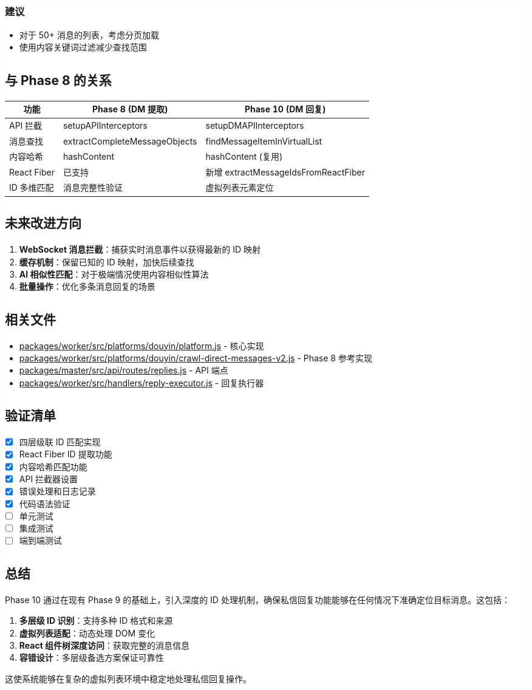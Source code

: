 ### 建议
- 对于 50+ 消息的列表，考虑分页加载
- 使用内容关键词过滤减少查找范围

## 与 Phase 8 的关系

| 功能 | Phase 8 (DM 提取) | Phase 10 (DM 回复) |
|------|-------------------|-------------------|
| API 拦截 | setupAPIInterceptors | setupDMAPIInterceptors |
| 消息查找 | extractCompleteMessageObjects | findMessageItemInVirtualList |
| 内容哈希 | hashContent | hashContent (复用) |
| React Fiber | 已支持 | 新增 extractMessageIdsFromReactFiber |
| ID 多维匹配 | 消息完整性验证 | 虚拟列表元素定位 |

## 未来改进方向

1. **WebSocket 消息拦截**：捕获实时消息事件以获得最新的 ID 映射
2. **缓存机制**：保留已知的 ID 映射，加快后续查找
3. **AI 相似性匹配**：对于极端情况使用内容相似性算法
4. **批量操作**：优化多条消息回复的场景

## 相关文件

- [packages/worker/src/platforms/douyin/platform.js](packages/worker/src/platforms/douyin/platform.js) - 核心实现
- [packages/worker/src/platforms/douyin/crawl-direct-messages-v2.js](packages/worker/src/platforms/douyin/crawl-direct-messages-v2.js) - Phase 8 参考实现
- [packages/master/src/api/routes/replies.js](packages/master/src/api/routes/replies.js) - API 端点
- [packages/worker/src/handlers/reply-executor.js](packages/worker/src/handlers/reply-executor.js) - 回复执行器

## 验证清单

- [x] 四层级联 ID 匹配实现
- [x] React Fiber ID 提取功能
- [x] 内容哈希匹配功能
- [x] API 拦截器设置
- [x] 错误处理和日志记录
- [x] 代码语法验证
- [ ] 单元测试
- [ ] 集成测试
- [ ] 端到端测试

## 总结

Phase 10 通过在现有 Phase 9 的基础上，引入深度的 ID 处理机制，确保私信回复功能能够在任何情况下准确定位目标消息。这包括：

1. **多层级 ID 识别**：支持多种 ID 格式和来源
2. **虚拟列表适配**：动态处理 DOM 变化
3. **React 组件树深度访问**：获取完整的消息信息
4. **容错设计**：多层级备选方案保证可靠性

这使系统能够在复杂的虚拟列表环境中稳定地处理私信回复操作。
